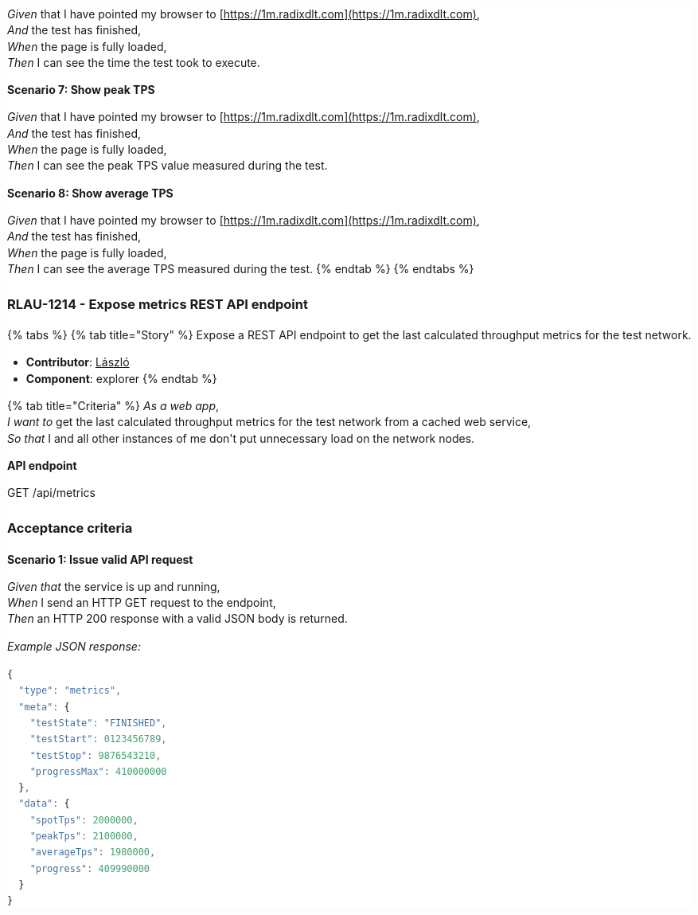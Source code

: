 _Given_ that I have pointed my browser to [https://1m.radixdlt.com](https://1m.radixdlt.com),  
 _And_ the test has finished,  
 _When_ the page is fully loaded,  
 _Then_ I can see the time the test took to execute.

**Scenario 7: Show peak TPS**

_Given_ that I have pointed my browser to [https://1m.radixdlt.com](https://1m.radixdlt.com),  
 _And_ the test has finished,  
 _When_ the page is fully loaded,  
 _Then_ I can see the peak TPS value measured during the test.

**Scenario 8: Show average TPS**

_Given_ that I have pointed my browser to [https://1m.radixdlt.com](https://1m.radixdlt.com),  
 _And_ the test has finished,  
 _When_ the page is fully loaded,  
 _Then_ I can see the average TPS measured during the test.
{% endtab %}
{% endtabs %}

### RLAU-1214 - Expose metrics REST API endpoint

{% tabs %}
{% tab title="Story" %}
Expose a REST API endpoint to get the last calculated throughput metrics for the test network.

* **Contributor**: [László](https://github.com/laszlourszuly)
* **Component**: explorer
{% endtab %}

{% tab title="Criteria" %}
_As a web app_,  
 _I want to_ get the last calculated throughput metrics for the test network from a cached web service,  
 _So that_ I and all other instances of me don't put unnecessary load on the network nodes.

**API endpoint**

GET /api/metrics

### **Acceptance criteria**

**Scenario 1: Issue valid API request**

_Given that_ the service is up and running,  
 _When_ I send an HTTP GET request to the endpoint,  
 _Then_ an HTTP 200 response with a valid JSON body is returned.

_Example JSON response:_

```javascript
{
  "type": "metrics",
  "meta": {
    "testState": "FINISHED",
    "testStart": 0123456789,
    "testStop": 9876543210,
    "progressMax": 410000000
  },
  "data": {
    "spotTps": 2000000,
    "peakTps": 2100000,
    "averageTps": 1980000,
    "progress": 409990000
  }
}
```
